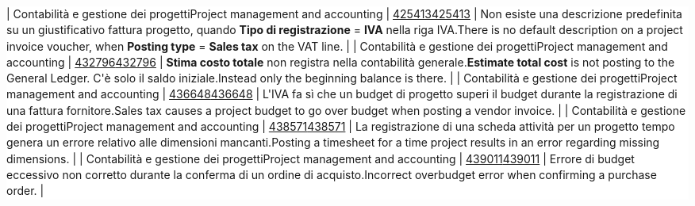 | <span data-ttu-id="c2e7c-120">Contabilità e gestione dei progetti</span><span class="sxs-lookup"><span data-stu-id="c2e7c-120">Project management and accounting</span></span> | [<span data-ttu-id="c2e7c-121">425413</span><span class="sxs-lookup"><span data-stu-id="c2e7c-121">425413</span></span>](https://nam06.safelinks.protection.outlook.com/?url=https://fix.lcs.dynamics.com/Issue/Details/?bugId%3D425413&amp;data=04%7C01%7Cshylaw%40microsoft.com%7C30f5b585840c47e84ed708d88d6571b4%7C72f988bf86f141af91ab2d7cd011db47%7C1%7C0%7C637414814172342436%7CUnknown%7CTWFpbGZsb3d8eyJWIjoiMC4wLjAwMDAiLCJQIjoiV2luMzIiLCJBTiI6Ik1haWwiLCJXVCI6Mn0%3D%7C1000&amp;sdata=CVd6u2/edxCmXFa9sonv0WywhGnOir3vwvyVA08LLK4%3D&amp;reserved=0) | <span data-ttu-id="c2e7c-122">Non esiste una descrizione predefinita su un giustificativo fattura progetto, quando **Tipo di registrazione** = **IVA** nella riga IVA.</span><span class="sxs-lookup"><span data-stu-id="c2e7c-122">There is no default description on a project invoice voucher, when **Posting type** = **Sales tax** on the VAT line.</span></span> |
| <span data-ttu-id="c2e7c-123">Contabilità e gestione dei progetti</span><span class="sxs-lookup"><span data-stu-id="c2e7c-123">Project management and accounting</span></span> | [<span data-ttu-id="c2e7c-124">432796</span><span class="sxs-lookup"><span data-stu-id="c2e7c-124">432796</span></span>](https://nam06.safelinks.protection.outlook.com/?url=https://fix.lcs.dynamics.com/Issue/Details/?bugId%3D432796&amp;data=04%7C01%7Cshylaw%40microsoft.com%7C30f5b585840c47e84ed708d88d6571b4%7C72f988bf86f141af91ab2d7cd011db47%7C1%7C0%7C637414814172342436%7CUnknown%7CTWFpbGZsb3d8eyJWIjoiMC4wLjAwMDAiLCJQIjoiV2luMzIiLCJBTiI6Ik1haWwiLCJXVCI6Mn0%3D%7C1000&amp;sdata=z7aCOAS82zu6693kLM0F3cYAa/3AtyOfkQyMonzg5Ss%3D&amp;reserved=0) | <span data-ttu-id="c2e7c-125">**Stima costo totale** non registra nella contabilità generale.</span><span class="sxs-lookup"><span data-stu-id="c2e7c-125">**Estimate total cost** is not posting to the General Ledger.</span></span> <span data-ttu-id="c2e7c-126">C'è solo il saldo iniziale.</span><span class="sxs-lookup"><span data-stu-id="c2e7c-126">Instead only the beginning balance is there.</span></span> |
| <span data-ttu-id="c2e7c-127">Contabilità e gestione dei progetti</span><span class="sxs-lookup"><span data-stu-id="c2e7c-127">Project management and accounting</span></span> | [<span data-ttu-id="c2e7c-128">436648</span><span class="sxs-lookup"><span data-stu-id="c2e7c-128">436648</span></span>](https://nam06.safelinks.protection.outlook.com/?url=https://fix.lcs.dynamics.com/Issue/Details/?bugId%3D436648&amp;data=04%7C01%7Cshylaw%40microsoft.com%7C30f5b585840c47e84ed708d88d6571b4%7C72f988bf86f141af91ab2d7cd011db47%7C1%7C0%7C637414814172352439%7CUnknown%7CTWFpbGZsb3d8eyJWIjoiMC4wLjAwMDAiLCJQIjoiV2luMzIiLCJBTiI6Ik1haWwiLCJXVCI6Mn0%3D%7C1000&amp;sdata=tdwJ7zrvtx6FyCg8hkKAg4J5W51WUc5nQKutxC8%2BUaU%3D&amp;reserved=0) | <span data-ttu-id="c2e7c-129">L'IVA fa sì che un budget di progetto superi il budget durante la registrazione di una fattura fornitore.</span><span class="sxs-lookup"><span data-stu-id="c2e7c-129">Sales tax causes a project budget to go over budget when posting a vendor invoice.</span></span> |
| <span data-ttu-id="c2e7c-130">Contabilità e gestione dei progetti</span><span class="sxs-lookup"><span data-stu-id="c2e7c-130">Project management and accounting</span></span> | [<span data-ttu-id="c2e7c-131">438571</span><span class="sxs-lookup"><span data-stu-id="c2e7c-131">438571</span></span>](https://nam06.safelinks.protection.outlook.com/?url=https://fix.lcs.dynamics.com/Issue/Details/?bugId%3D438571&amp;data=04%7C01%7Cshylaw%40microsoft.com%7C30f5b585840c47e84ed708d88d6571b4%7C72f988bf86f141af91ab2d7cd011db47%7C1%7C0%7C637414814172362432%7CUnknown%7CTWFpbGZsb3d8eyJWIjoiMC4wLjAwMDAiLCJQIjoiV2luMzIiLCJBTiI6Ik1haWwiLCJXVCI6Mn0%3D%7C1000&amp;sdata=OasiFlb8eKZDLQBK5Ih%2BX5D3gRbxrP5PDbNidBIm15w%3D&amp;reserved=0) | <span data-ttu-id="c2e7c-132">La registrazione di una scheda attività per un progetto tempo genera un errore relativo alle dimensioni mancanti.</span><span class="sxs-lookup"><span data-stu-id="c2e7c-132">Posting a timesheet for a time project results in an error regarding missing dimensions.</span></span> |
| <span data-ttu-id="c2e7c-133">Contabilità e gestione dei progetti</span><span class="sxs-lookup"><span data-stu-id="c2e7c-133">Project management and accounting</span></span> | [<span data-ttu-id="c2e7c-134">439011</span><span class="sxs-lookup"><span data-stu-id="c2e7c-134">439011</span></span>](https://nam06.safelinks.protection.outlook.com/?url=https://fix.lcs.dynamics.com/Issue/Details/?bugId%3D439011&amp;data=04%7C01%7Cshylaw%40microsoft.com%7C30f5b585840c47e84ed708d88d6571b4%7C72f988bf86f141af91ab2d7cd011db47%7C1%7C0%7C637414814172362432%7CUnknown%7CTWFpbGZsb3d8eyJWIjoiMC4wLjAwMDAiLCJQIjoiV2luMzIiLCJBTiI6Ik1haWwiLCJXVCI6Mn0%3D%7C1000&amp;sdata=GV9/icqkJn7QVbRKvhLN90B387mst0si6rgKouMHCpQ%3D&amp;reserved=0) | <span data-ttu-id="c2e7c-135">Errore di budget eccessivo non corretto durante la conferma di un ordine di acquisto.</span><span class="sxs-lookup"><span data-stu-id="c2e7c-135">Incorrect overbudget error when confirming a purchase order.</span></span> |